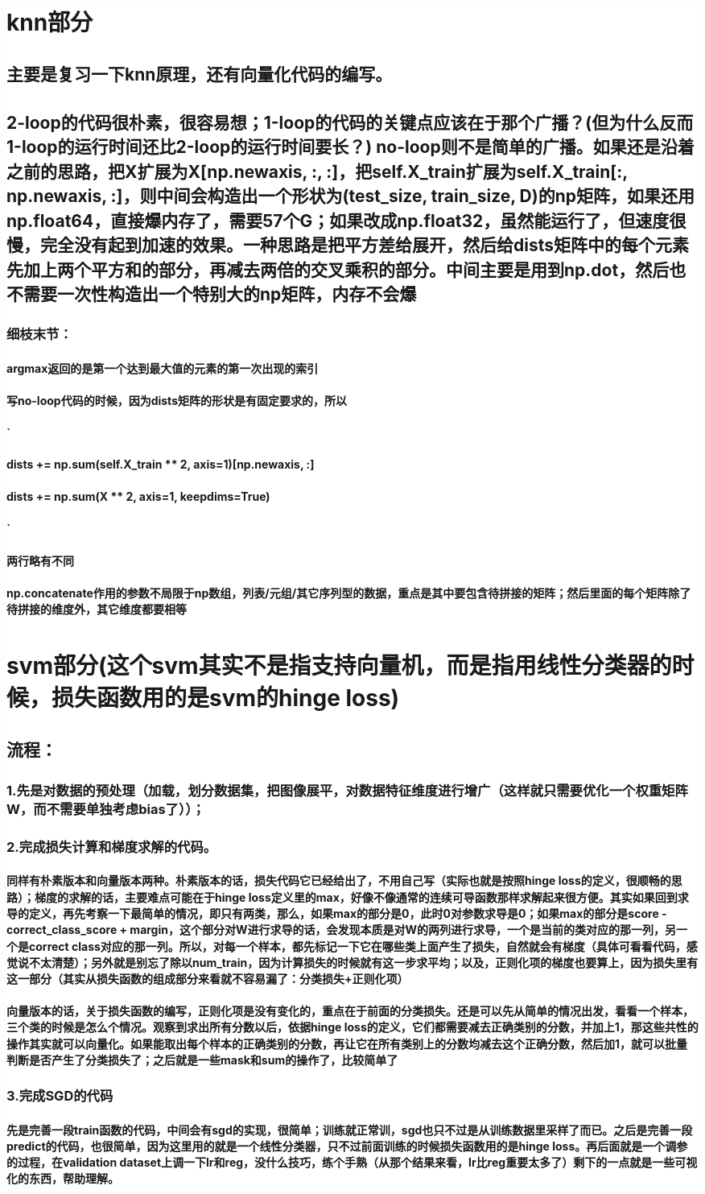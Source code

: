# knn部分
## 主要是复习一下knn原理，还有向量化代码的编写。
## 2-loop的代码很朴素，很容易想；1-loop的代码的关键点应该在于那个广播？(但为什么反而1-loop的运行时间还比2-loop的运行时间要长？)     no-loop则不是简单的广播。如果还是沿着之前的思路，把X扩展为X[np.newaxis, :, :]，把self.X_train扩展为self.X_train[:, np.newaxis, :]，则中间会构造出一个形状为(test_size, train_size, D)的np矩阵，如果还用np.float64，直接爆内存了，需要57个G；如果改成np.float32，虽然能运行了，但速度很慢，完全没有起到加速的效果。一种思路是把平方差给展开，然后给dists矩阵中的每个元素先加上两个平方和的部分，再减去两倍的交叉乘积的部分。中间主要是用到np.dot，然后也不需要一次性构造出一个特别大的np矩阵，内存不会爆
### 细枝末节：
#### argmax返回的是第一个达到最大值的元素的第一次出现的索引
#### 写no-loop代码的时候，因为dists矩阵的形状是有固定要求的，所以
#### `
####    dists += np.sum(self.X_train ** 2, axis=1)[np.newaxis, :]
####    dists += np.sum(X ** 2, axis=1, keepdims=True)
#### `
#### 两行略有不同
#### np.concatenate作用的参数不局限于np数组，列表/元组/其它序列型的数据，重点是其中要包含待拼接的矩阵；然后里面的每个矩阵除了待拼接的维度外，其它维度都要相等
#### 

# svm部分(这个svm其实不是指支持向量机，而是指用线性分类器的时候，损失函数用的是svm的hinge loss)
## 流程：
### 1.先是对数据的预处理（加载，划分数据集，把图像展平，对数据特征维度进行增广（这样就只需要优化一个权重矩阵W，而不需要单独考虑bias了））；
### 2.完成损失计算和梯度求解的代码。
#### 同样有朴素版本和向量版本两种。朴素版本的话，损失代码它已经给出了，不用自己写（实际也就是按照hinge loss的定义，很顺畅的思路）；梯度的求解的话，主要难点可能在于hinge loss定义里的max，好像不像通常的连续可导函数那样求解起来很方便。其实如果回到求导的定义，再先考察一下最简单的情况，即只有两类，那么，如果max的部分是0，此时0对参数求导是0；如果max的部分是score - correct_class_score + margin，这个部分对W进行求导的话，会发现本质是对W的两列进行求导，一个是当前的类对应的那一列，另一个是correct class对应的那一列。所以，对每一个样本，都先标记一下它在哪些类上面产生了损失，自然就会有梯度（具体可看看代码，感觉说不太清楚）；另外就是别忘了除以num_train，因为计算损失的时候就有这一步求平均；以及，正则化项的梯度也要算上，因为损失里有这一部分（其实从损失函数的组成部分来看就不容易漏了：分类损失+正则化项）
#### 向量版本的话，关于损失函数的编写，正则化项是没有变化的，重点在于前面的分类损失。还是可以先从简单的情况出发，看看一个样本，三个类的时候是怎么个情况。观察到求出所有分数以后，依据hinge loss的定义，它们都需要减去正确类别的分数，并加上1，那这些共性的操作其实就可以向量化。如果能取出每个样本的正确类别的分数，再让它在所有类别上的分数均减去这个正确分数，然后加1，就可以批量判断是否产生了分类损失了；之后就是一些mask和sum的操作了，比较简单了
### 3.完成SGD的代码
#### 先是完善一段train函数的代码，中间会有sgd的实现，很简单；训练就正常训，sgd也只不过是从训练数据里采样了而已。之后是完善一段predict的代码，也很简单，因为这里用的就是一个线性分类器，只不过前面训练的时候损失函数用的是hinge loss。再后面就是一个调参的过程，在validation dataset上调一下lr和reg，没什么技巧，练个手熟（从那个结果来看，lr比reg重要太多了）剩下的一点就是一些可视化的东西，帮助理解。
